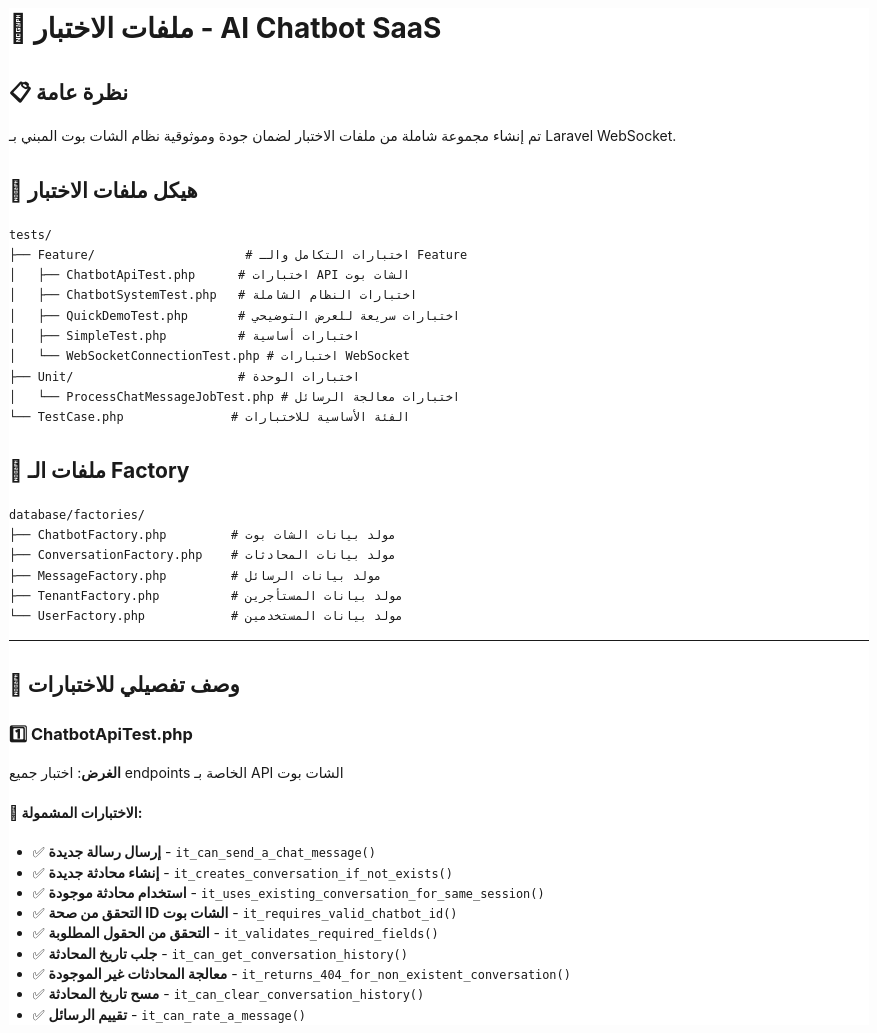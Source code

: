 # 🧪 ملفات الاختبار - AI Chatbot SaaS

## 📋 نظرة عامة

تم إنشاء مجموعة شاملة من ملفات الاختبار لضمان جودة وموثوقية نظام الشات بوت المبني بـ Laravel WebSocket.

## 📂 هيكل ملفات الاختبار

```
tests/
├── Feature/                     # اختبارات التكامل والـ Feature
│   ├── ChatbotApiTest.php      # اختبارات API الشات بوت
│   ├── ChatbotSystemTest.php   # اختبارات النظام الشاملة
│   ├── QuickDemoTest.php       # اختبارات سريعة للعرض التوضيحي
│   ├── SimpleTest.php          # اختبارات أساسية
│   └── WebSocketConnectionTest.php # اختبارات WebSocket
├── Unit/                       # اختبارات الوحدة
│   └── ProcessChatMessageJobTest.php # اختبارات معالجة الرسائل
└── TestCase.php               # الفئة الأساسية للاختبارات
```

## 🔧 ملفات الـ Factory

```
database/factories/
├── ChatbotFactory.php         # مولد بيانات الشات بوت
├── ConversationFactory.php    # مولد بيانات المحادثات
├── MessageFactory.php         # مولد بيانات الرسائل
├── TenantFactory.php          # مولد بيانات المستأجرين
└── UserFactory.php            # مولد بيانات المستخدمين
```

---

## 📝 وصف تفصيلي للاختبارات

### 1️⃣ ChatbotApiTest.php
**الغرض**: اختبار جميع endpoints الخاصة بـ API الشات بوت

#### 🎯 الاختبارات المشمولة:
- ✅ **إرسال رسالة جديدة** - `it_can_send_a_chat_message()`
- ✅ **إنشاء محادثة جديدة** - `it_creates_conversation_if_not_exists()`
- ✅ **استخدام محادثة موجودة** - `it_uses_existing_conversation_for_same_session()`
- ✅ **التحقق من صحة ID الشات بوت** - `it_requires_valid_chatbot_id()`
- ✅ **التحقق من الحقول المطلوبة** - `it_validates_required_fields()`
- ✅ **جلب تاريخ المحادثة** - `it_can_get_conversation_history()`
- ✅ **معالجة المحادثات غير الموجودة** - `it_returns_404_for_non_existent_conversation()`
- ✅ **مسح تاريخ المحادثة** - `it_can_clear_conversation_history()`
- ✅ **تقييم الرسائل** - `it_can_rate_a_message()`
